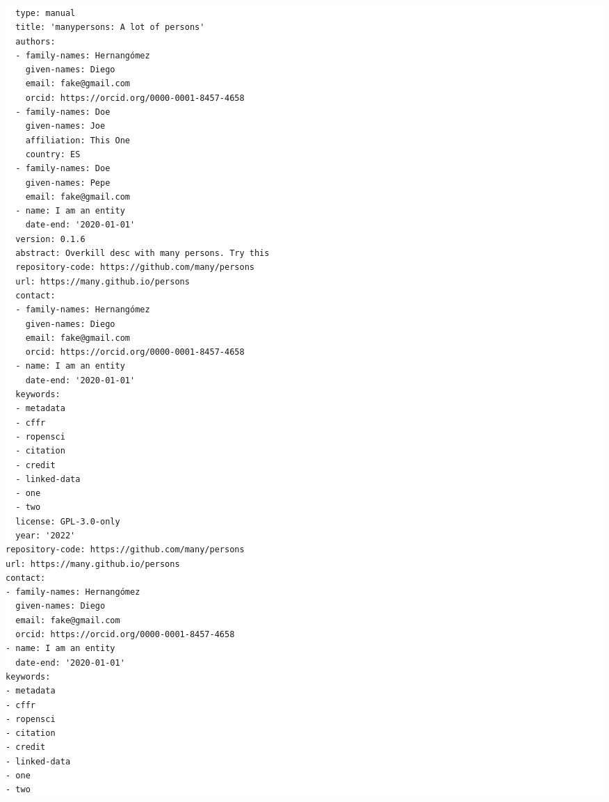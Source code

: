       type: manual
      title: 'manypersons: A lot of persons'
      authors:
      - family-names: Hernangómez
        given-names: Diego
        email: fake@gmail.com
        orcid: https://orcid.org/0000-0001-8457-4658
      - family-names: Doe
        given-names: Joe
        affiliation: This One
        country: ES
      - family-names: Doe
        given-names: Pepe
        email: fake@gmail.com
      - name: I am an entity
        date-end: '2020-01-01'
      version: 0.1.6
      abstract: Overkill desc with many persons. Try this
      repository-code: https://github.com/many/persons
      url: https://many.github.io/persons
      contact:
      - family-names: Hernangómez
        given-names: Diego
        email: fake@gmail.com
        orcid: https://orcid.org/0000-0001-8457-4658
      - name: I am an entity
        date-end: '2020-01-01'
      keywords:
      - metadata
      - cffr
      - ropensci
      - citation
      - credit
      - linked-data
      - one
      - two
      license: GPL-3.0-only
      year: '2022'
    repository-code: https://github.com/many/persons
    url: https://many.github.io/persons
    contact:
    - family-names: Hernangómez
      given-names: Diego
      email: fake@gmail.com
      orcid: https://orcid.org/0000-0001-8457-4658
    - name: I am an entity
      date-end: '2020-01-01'
    keywords:
    - metadata
    - cffr
    - ropensci
    - citation
    - credit
    - linked-data
    - one
    - two
